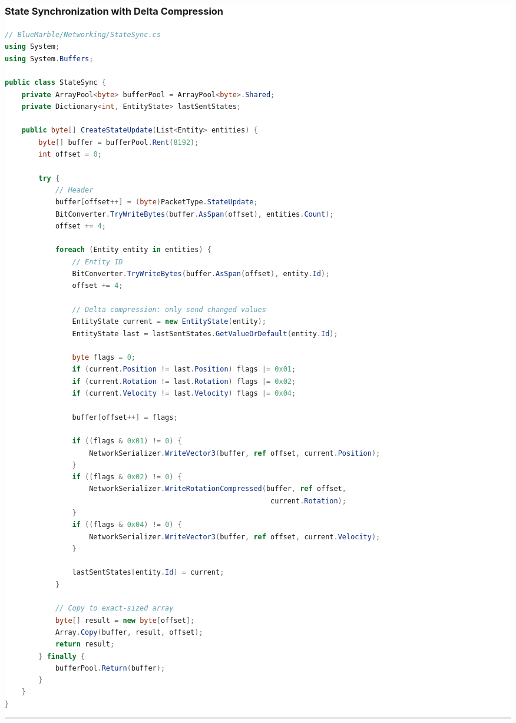 ### State Synchronization with Delta Compression

```csharp
// BlueMarble/Networking/StateSync.cs
using System;
using System.Buffers;

public class StateSync {
    private ArrayPool<byte> bufferPool = ArrayPool<byte>.Shared;
    private Dictionary<int, EntityState> lastSentStates;
    
    public byte[] CreateStateUpdate(List<Entity> entities) {
        byte[] buffer = bufferPool.Rent(8192);
        int offset = 0;
        
        try {
            // Header
            buffer[offset++] = (byte)PacketType.StateUpdate;
            BitConverter.TryWriteBytes(buffer.AsSpan(offset), entities.Count);
            offset += 4;
            
            foreach (Entity entity in entities) {
                // Entity ID
                BitConverter.TryWriteBytes(buffer.AsSpan(offset), entity.Id);
                offset += 4;
                
                // Delta compression: only send changed values
                EntityState current = new EntityState(entity);
                EntityState last = lastSentStates.GetValueOrDefault(entity.Id);
                
                byte flags = 0;
                if (current.Position != last.Position) flags |= 0x01;
                if (current.Rotation != last.Rotation) flags |= 0x02;
                if (current.Velocity != last.Velocity) flags |= 0x04;
                
                buffer[offset++] = flags;
                
                if ((flags & 0x01) != 0) {
                    NetworkSerializer.WriteVector3(buffer, ref offset, current.Position);
                }
                if ((flags & 0x02) != 0) {
                    NetworkSerializer.WriteRotationCompressed(buffer, ref offset, 
                                                               current.Rotation);
                }
                if ((flags & 0x04) != 0) {
                    NetworkSerializer.WriteVector3(buffer, ref offset, current.Velocity);
                }
                
                lastSentStates[entity.Id] = current;
            }
            
            // Copy to exact-sized array
            byte[] result = new byte[offset];
            Array.Copy(buffer, result, offset);
            return result;
        } finally {
            bufferPool.Return(buffer);
        }
    }
}
```

---